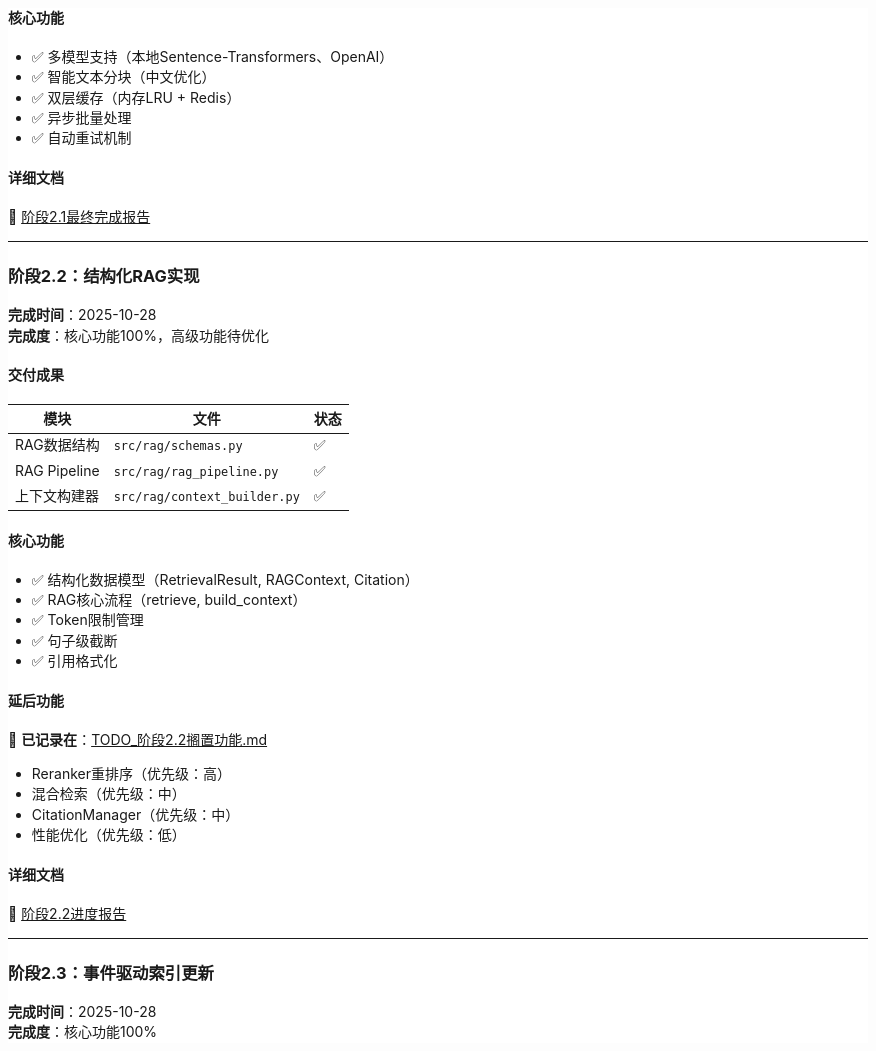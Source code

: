 #### 核心功能

- ✅ 多模型支持（本地Sentence-Transformers、OpenAI）
- ✅ 智能文本分块（中文优化）
- ✅ 双层缓存（内存LRU + Redis）
- ✅ 异步批量处理
- ✅ 自动重试机制

#### 详细文档

📄 [阶段2.1最终完成报告](./阶段2.1最终完成报告_2025-10-28.md)

---

### 阶段2.2：结构化RAG实现

**完成时间**：2025-10-28  
**完成度**：核心功能100%，高级功能待优化

#### 交付成果

| 模块 | 文件 | 状态 |
|-----|------|------|
| RAG数据结构 | `src/rag/schemas.py` | ✅ |
| RAG Pipeline | `src/rag/rag_pipeline.py` | ✅ |
| 上下文构建器 | `src/rag/context_builder.py` | ✅ |

#### 核心功能

- ✅ 结构化数据模型（RetrievalResult, RAGContext, Citation）
- ✅ RAG核心流程（retrieve, build_context）
- ✅ Token限制管理
- ✅ 句子级截断
- ✅ 引用格式化

#### 延后功能

🔄 **已记录在**：[TODO_阶段2.2搁置功能.md](./TODO_阶段2.2搁置功能.md)

- Reranker重排序（优先级：高）
- 混合检索（优先级：中）
- CitationManager（优先级：中）
- 性能优化（优先级：低）

#### 详细文档

📄 [阶段2.2进度报告](./阶段2.2进度报告_2025-10-28.md)

---

### 阶段2.3：事件驱动索引更新

**完成时间**：2025-10-28  
**完成度**：核心功能100%
